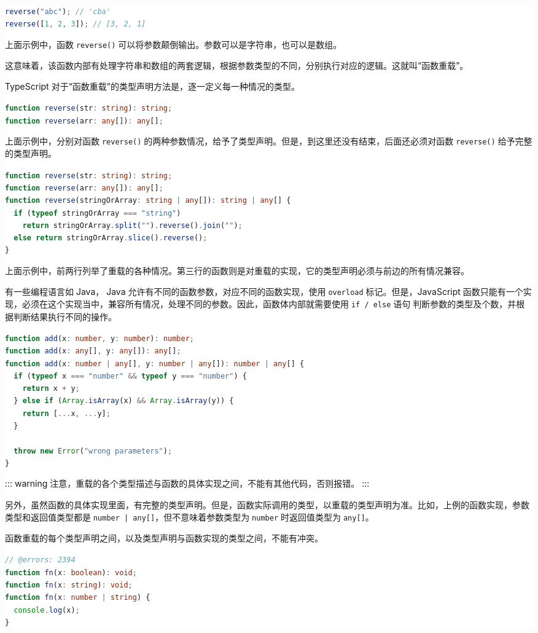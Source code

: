 ```javascript
reverse("abc"); // 'cba'
reverse([1, 2, 3]); // [3, 2, 1]
```

上面示例中，函数 `reverse()` 可以将参数颠倒输出。参数可以是字符串，也可以是数组。

这意味着，该函数内部有处理字符串和数组的两套逻辑，根据参数类型的不同，分别执行对应的逻辑。这就叫“函数重载”。

TypeScript 对于“函数重载”的类型声明方法是，逐一定义每一种情况的类型。

```ts
function reverse(str: string): string;
function reverse(arr: any[]): any[];
```

上面示例中，分别对函数 `reverse()` 的两种参数情况，给予了类型声明。但是，到这里还没有结束，后面还必须对函数 `reverse()` 给予完整的类型声明。

```ts
function reverse(str: string): string;
function reverse(arr: any[]): any[];
function reverse(stringOrArray: string | any[]): string | any[] {
  if (typeof stringOrArray === "string")
    return stringOrArray.split("").reverse().join("");
  else return stringOrArray.slice().reverse();
}
```

上面示例中，前两行列举了重载的各种情况。第三行的函数则是对重载的实现，它的类型声明必须与前边的所有情况兼容。

有一些编程语言如 Java， Java 允许有不同的函数参数，对应不同的函数实现，使用 `overload` 标记。但是，JavaScript 函数只能有一个实现，必须在这个实现当中，兼容所有情况，处理不同的参数。因此，函数体内部就需要使用 `if / else` 语句 判断参数的类型及个数，并根据判断结果执行不同的操作。

```ts
function add(x: number, y: number): number;
function add(x: any[], y: any[]): any[];
function add(x: number | any[], y: number | any[]): number | any[] {
  if (typeof x === "number" && typeof y === "number") {
    return x + y;
  } else if (Array.isArray(x) && Array.isArray(y)) {
    return [...x, ...y];
  }

  throw new Error("wrong parameters");
}
```

::: warning 注意，重载的各个类型描述与函数的具体实现之间，不能有其他代码，否则报错。
:::

另外，虽然函数的具体实现里面，有完整的类型声明。但是，函数实际调用的类型，以重载的类型声明为准。比如，上例的函数实现，参数类型和返回值类型都是 `number | any[]`，但不意味着参数类型为 `number` 时返回值类型为 `any[]`。

函数重载的每个类型声明之间，以及类型声明与函数实现的类型之间，不能有冲突。

```ts twoslash
// @errors: 2394
function fn(x: boolean): void;
function fn(x: string): void;
function fn(x: number | string) {
  console.log(x);
}
```
